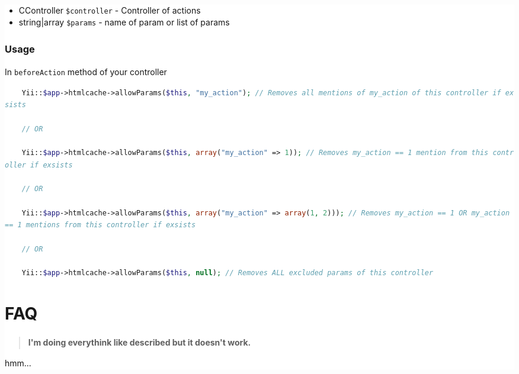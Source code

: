 * CController  `$controller` - Controller of actions
* string|array `$params` - name of param or list of params

### Usage

In `beforeAction` method of your controller

```PHP
    Yii::$app->htmlcache->allowParams($this, "my_action"); // Removes all mentions of my_action of this controller if exsists
    
    // OR
    
    Yii::$app->htmlcache->allowParams($this, array("my_action" => 1)); // Removes my_action == 1 mention from this controller if exsists
    
    // OR
    
    Yii::$app->htmlcache->allowParams($this, array("my_action" => array(1, 2))); // Removes my_action == 1 OR my_action == 1 mentions from this controller if exsists
    
    // OR
    
    Yii::$app->htmlcache->allowParams($this, null); // Removes ALL excluded params of this controller
```

# FAQ

> **I'm doing everythink like described but it doesn't work.**

hmm...